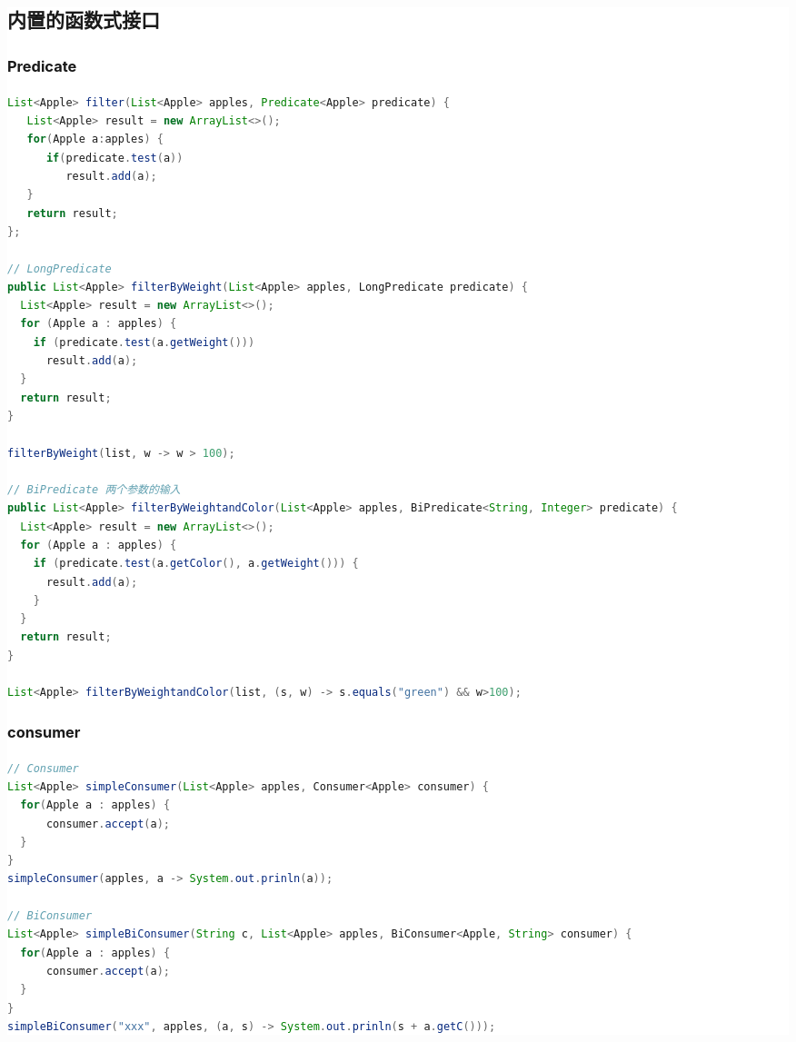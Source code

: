 ## 内置的函数式接口

### Predicate

```java
List<Apple> filter(List<Apple> apples, Predicate<Apple> predicate) {
   List<Apple> result = new ArrayList<>();
   for(Apple a:apples) {
      if(predicate.test(a)) 
         result.add(a);
   }
   return result;
};

// LongPredicate
public List<Apple> filterByWeight(List<Apple> apples, LongPredicate predicate) {
  List<Apple> result = new ArrayList<>();
  for (Apple a : apples) {
    if (predicate.test(a.getWeight()))
      result.add(a);
  }
  return result;
}

filterByWeight(list, w -> w > 100);

// BiPredicate 两个参数的输入
public List<Apple> filterByWeightandColor(List<Apple> apples, BiPredicate<String, Integer> predicate) {
  List<Apple> result = new ArrayList<>();
  for (Apple a : apples) {
    if (predicate.test(a.getColor(), a.getWeight())) {
      result.add(a);
    }
  }
  return result;
}

List<Apple> filterByWeightandColor(list, (s, w) -> s.equals("green") && w>100);
```

### consumer

```java
// Consumer
List<Apple> simpleConsumer(List<Apple> apples, Consumer<Apple> consumer) {
  for(Apple a : apples) {
      consumer.accept(a);
  }
}
simpleConsumer(apples, a -> System.out.prinln(a));

// BiConsumer
List<Apple> simpleBiConsumer(String c, List<Apple> apples, BiConsumer<Apple, String> consumer) {
  for(Apple a : apples) {
      consumer.accept(a);
  }
}
simpleBiConsumer("xxx", apples, (a, s) -> System.out.prinln(s + a.getC()));
```
